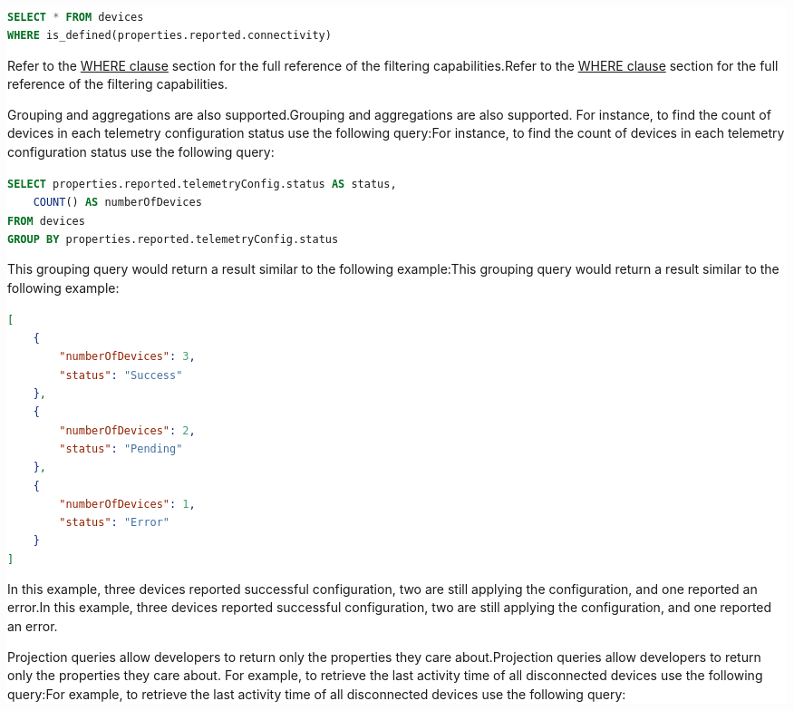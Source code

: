 ```SQL
SELECT * FROM devices
WHERE is_defined(properties.reported.connectivity)
```

<span data-ttu-id="55ba6-125">Refer to the [WHERE clause][lnk-query-where] section for the full reference of the filtering capabilities.</span><span class="sxs-lookup"><span data-stu-id="55ba6-125">Refer to the [WHERE clause][lnk-query-where] section for the full reference of the filtering capabilities.</span></span>

<span data-ttu-id="55ba6-126">Grouping and aggregations are also supported.</span><span class="sxs-lookup"><span data-stu-id="55ba6-126">Grouping and aggregations are also supported.</span></span> <span data-ttu-id="55ba6-127">For instance, to find the count of devices in each telemetry configuration status use the following query:</span><span class="sxs-lookup"><span data-stu-id="55ba6-127">For instance, to find the count of devices in each telemetry configuration status use the following query:</span></span>

```sql
SELECT properties.reported.telemetryConfig.status AS status,
    COUNT() AS numberOfDevices
FROM devices
GROUP BY properties.reported.telemetryConfig.status
```

<span data-ttu-id="55ba6-128">This grouping query would return a result similar to the following example:</span><span class="sxs-lookup"><span data-stu-id="55ba6-128">This grouping query would return a result similar to the following example:</span></span>

```json
[
    {
        "numberOfDevices": 3,
        "status": "Success"
    },
    {
        "numberOfDevices": 2,
        "status": "Pending"
    },
    {
        "numberOfDevices": 1,
        "status": "Error"
    }
]
```

<span data-ttu-id="55ba6-129">In this example, three devices reported successful configuration, two are still applying the configuration, and one reported an error.</span><span class="sxs-lookup"><span data-stu-id="55ba6-129">In this example, three devices reported successful configuration, two are still applying the configuration, and one reported an error.</span></span>

<span data-ttu-id="55ba6-130">Projection queries allow developers to return only the properties they care about.</span><span class="sxs-lookup"><span data-stu-id="55ba6-130">Projection queries allow developers to return only the properties they care about.</span></span> <span data-ttu-id="55ba6-131">For example, to retrieve the last activity time of all disconnected devices use the following query:</span><span class="sxs-lookup"><span data-stu-id="55ba6-131">For example, to retrieve the last activity time of all disconnected devices use the following query:</span></span>


[lnk-query-where]: iot-hub-devguide-query-language.md#where-clause
[lnk-query-expressions]: iot-hub-devguide-query-language.md#expressions-and-conditions
[lnk-query-getstarted]: iot-hub-devguide-query-language.md#get-started-with-device-twin-queries
[lnk-twins]: iot-hub-devguide-device-twins.md
[lnk-jobs]: iot-hub-devguide-jobs.md
[lnk-devguide-endpoints]: iot-hub-devguide-endpoints.md
[lnk-devguide-quotas]: iot-hub-devguide-quotas-throttling.md
[lnk-devguide-mqtt]: iot-hub-mqtt-support.md
[lnk-devguide-messaging-routes]: iot-hub-devguide-messages-read-custom.md
[lnk-devguide-messaging-format]: iot-hub-devguide-messages-construct.md
[lnk-devguide-messaging-routes]: ./iot-hub-devguide-messages-read-custom.md
[lnk-hub-sdks]: iot-hub-devguide-sdks.md